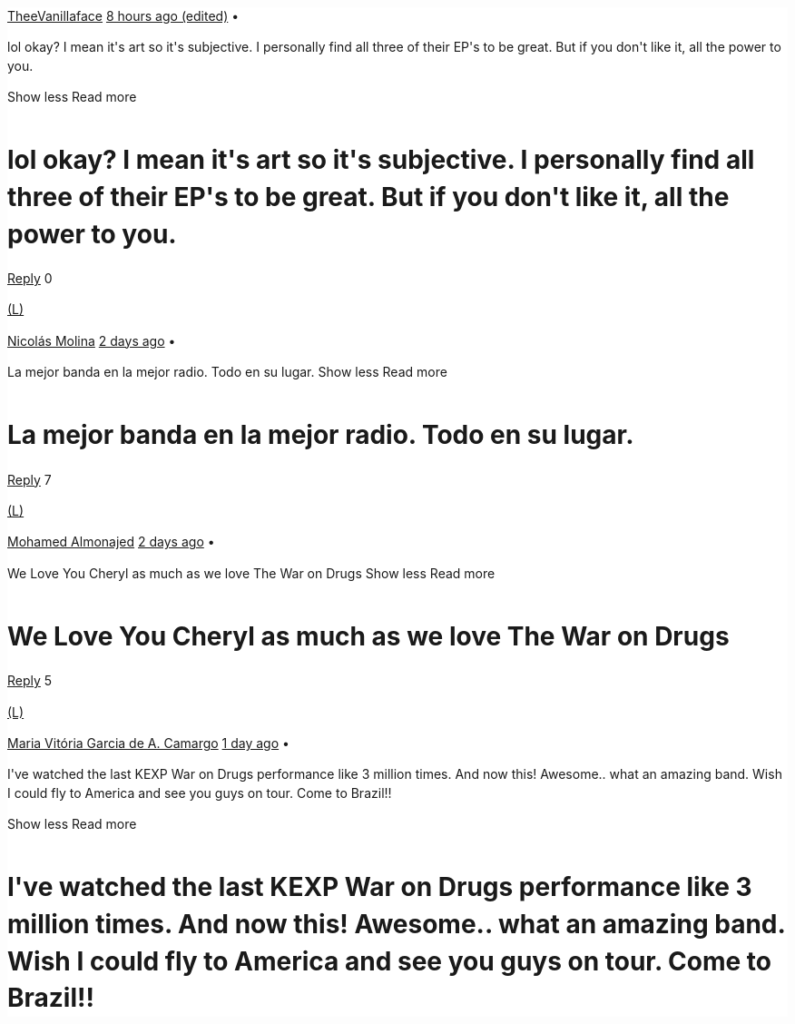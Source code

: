  [ TheeVanillaface](https://www.youtube.com/user/TheeVanillaface)      [8 hours ago (edited)](https://www.youtube.com/watch?v=IcxWyfGR-2A&lc=z23xdxdjrk2hjladuacdp43boonm12wk5f20kguffalw03c010c.1504270626752245)     •

   lol okay? I mean it's art so it's subjective. I personally find all three of their EP's to be great. But if you don't like it, all the power to you.

   Show less      Read more

#  lol okay? I mean it's art so it's subjective. I personally find all three of their EP's to be great. But if you don't like it, all the power to you.

 [Reply]()   0

 [(L)](https://www.youtube.com/user/aRareCastleFilm)

 [ Nicolás Molina](https://www.youtube.com/user/aRareCastleFilm)      [2 days ago](https://www.youtube.com/watch?v=IcxWyfGR-2A&lc=z22dwf2h2v3ag1wuzacdp4303zegatng3vudwpgby41w03c010c)     •

   La mejor banda en la mejor radio. Todo en su lugar.
   Show less      Read more

#  La mejor banda en la mejor radio. Todo en su lugar.

 [Reply]()   7

 [(L)](https://www.youtube.com/channel/UCvjA4lyGiBpu1ZKzaRSR0qg)

 [ Mohamed Almonajed](https://www.youtube.com/channel/UCvjA4lyGiBpu1ZKzaRSR0qg)      [2 days ago](https://www.youtube.com/watch?v=IcxWyfGR-2A&lc=z220sn2rysbdt5qc1acdp432xsd0jqj0s1krtvsw21tw03c010c)     •

   We Love You Cheryl as much as we love The War on Drugs
   Show less      Read more

#  We Love You Cheryl as much as we love The War on Drugs

 [Reply]()   5

 [(L)](https://www.youtube.com/channel/UC_05sKqtOMTtj753OxQ_X5w)

 [ Maria Vitória Garcia de A. Camargo](https://www.youtube.com/channel/UC_05sKqtOMTtj753OxQ_X5w)      [1 day ago](https://www.youtube.com/watch?v=IcxWyfGR-2A&lc=z231h5kxpkmvsflxf04t1aokgaqfkd2vyqmpvgrxgjq4bk0h00410)     •

   I've watched the last KEXP War on Drugs performance like 3 million times. And now this! Awesome.. what an amazing band. Wish I could fly to America and see you guys on tour. Come to Brazil!!

   Show less      Read more

#  I've watched the last KEXP War on Drugs performance like 3 million times. And now this! Awesome.. what an amazing band. Wish I could fly to America and see you guys on tour. Come to Brazil!!
